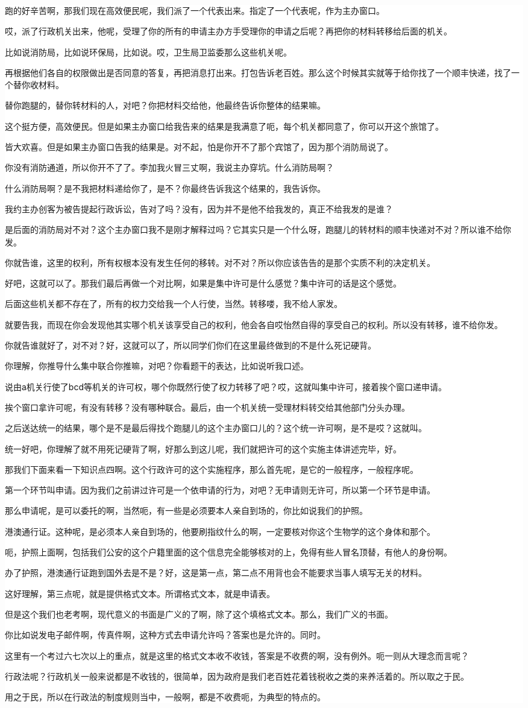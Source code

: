 跑的好辛苦啊，那我们现在高效便民呢，我们派了一个代表出来。指定了一个代表呢，作为主办窗口。

哎，派了行政机关出来，他呢，受理了你的所有的申请主办方手受理你的申请之后呢？再把你的材料转移给后面的机关。

比如说消防局，比如说环保局，比如说。哎，卫生局卫监委那么这些机关呢。

再根据他们各自的权限做出是否同意的答复，再把消息打出来。打包告诉老百姓。那么这个时候其实就等于给你找了一个顺丰快递，找了一个替你收材料。

替你跑腿的，替你转材料的人，对吧？你把材料交给他，他最终告诉你整体的结果嘛。

这个挺方便，高效便民。但是如果主办窗口给我告来的结果是我满意了呃，每个机关都同意了，你可以开这个旅馆了。

皆大欢喜。但是如果主办窗口告我的结果是。对不起，怕是你开不了那个宾馆了，因为那个消防局说了。

你没有消防通道，所以你开不了了。李加我火冒三丈啊，我说主办穿坑。什么消防局啊？

什么消防局啊？是不我把材料递给你了，是不？你最终告诉我这个结果的，我告诉你。

我约主办创客为被告提起行政诉讼，告对了吗？没有，因为并不是他不给我发的，真正不给我发的是谁？

是后面的消防局对不对？这个主办窗口我不是刚才解释过吗？它其实只是一个什么呀，跑腿儿的转材料的顺丰快递对不对？所以谁不给你发。

你就告谁，这里的权利，所有权根本没有发生任何的移转。对不对？所以你应该告告的是那个实质不利的决定机关。

好吧，这就可以了。那我们最后再做一个对比啊，如果是集中许可是什么感觉？集中许可的话是这个感觉。

后面这些机关都不存在了，所有的权力交给我一个人行使，当然。转移喽，我不给人家发。

就要告我，而现在你会发现他其实哪个机关该享受自己的权利，他会各自哎怡然自得的享受自己的权利。所以没有转移，谁不给你发。

你就告谁就好了，对不对？好，这就可以了，所以同学们你们在这里最终做到的不是什么死记硬背。

你理解，你推导什么集中联合你推嘛，对吧？你看题干的表达，比如说听我口述。

说由a机关行使了bcd等机关的许可权，哪个你既然行使了权力转移了吧？哎，这就叫集中许可，接着挨个窗口递申请。

挨个窗口拿许可呢，有没有转移？没有哪种联合。最后，由一个机关统一受理材料转交给其他部门分头办理。

之后送达统一的结果，哪个是不是最后得找个跑腿儿的这个主办窗口儿的？这个统一许可啊，是不是哎？这就叫。

统一好吧，你理解了就不用死记硬背了啊，好那么到这儿呢，我们就把许可的这个实施主体讲述完毕，好。

那我们下面来看一下知识点四啊。这个行政许可的这个实施程序，那么首先呢，是它的一般程序，一般程序呢。

第一个环节叫申请。因为我们之前讲过许可是一个依申请的行为，对吧？无申请则无许可，所以第一个环节是申请。

那么申请呢，是可以委托的啊，当然呃，有一些是必须要本人亲自到场的，你比如说我们的护照。

港澳通行证。这种呢，是必须本人亲自到场的，他要刷指纹什么的啊，一定要核对你这个生物学的这个身体和那个。

呃，护照上面啊，包括我们公安的这个户籍里面的这个信息完全能够核对的上，免得有些人冒名顶替，有他人的身份啊。

办了护照，港澳通行证跑到国外去是不是？好，这是第一点，第二点不用背也会不能要求当事人填写无关的材料。

这好理解，第三点呢，就是提供格式文本。所谓格式文本，就是申请表。

但是这个我们也老考啊，现代意义的书面是广义的了啊，除了这个填格式文本。那么，我们广义的书面。

你比如说发电子邮件啊，传真件啊，这种方式去申请允许吗？答案也是允许的。同时。

这里有一个考过六七次以上的重点，就是这里的格式文本收不收钱，答案是不收费的啊，没有例外。呃一则从大理念而言呢？

行政法呢？行政机关一般来说都是不收钱的，很简单，因为政府是我们老百姓花着钱税收之类的来养活着的。所以取之于民。

用之于民，所以在行政法的制度规则当中，一般啊，都是不收费呃，为典型的特点的。
